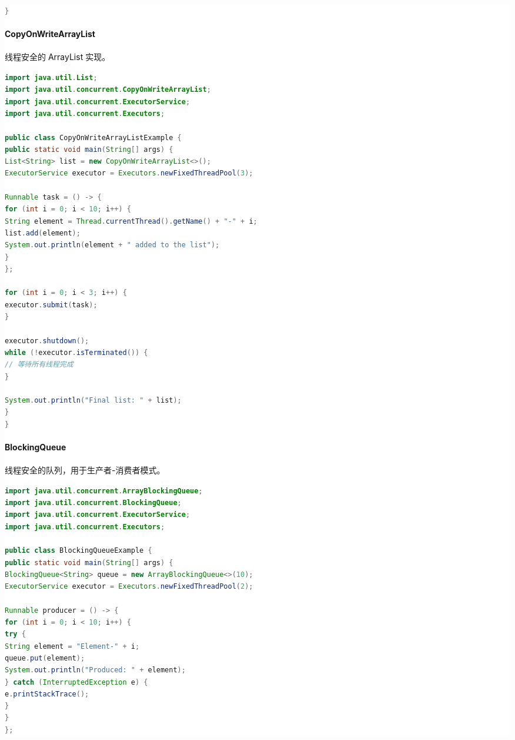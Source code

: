 ```java
}
```

#### CopyOnWriteArrayList
线程安全的 ArrayList 实现。

```java
import java.util.List;
import java.util.concurrent.CopyOnWriteArrayList;
import java.util.concurrent.ExecutorService;
import java.util.concurrent.Executors;

public class CopyOnWriteArrayListExample {
public static void main(String[] args) {
List<String> list = new CopyOnWriteArrayList<>();
ExecutorService executor = Executors.newFixedThreadPool(3);

Runnable task = () -> {
for (int i = 0; i < 10; i++) {
String element = Thread.currentThread().getName() + "-" + i;
list.add(element);
System.out.println(element + " added to the list");
}
};

for (int i = 0; i < 3; i++) {
executor.submit(task);
}

executor.shutdown();
while (!executor.isTerminated()) {
// 等待所有线程完成
}

System.out.println("Final list: " + list);
}
}
```

#### BlockingQueue
线程安全的队列，用于生产者-消费者模式。

```java
import java.util.concurrent.ArrayBlockingQueue;
import java.util.concurrent.BlockingQueue;
import java.util.concurrent.ExecutorService;
import java.util.concurrent.Executors;

public class BlockingQueueExample {
public static void main(String[] args) {
BlockingQueue<String> queue = new ArrayBlockingQueue<>(10);
ExecutorService executor = Executors.newFixedThreadPool(2);

Runnable producer = () -> {
for (int i = 0; i < 10; i++) {
try {
String element = "Element-" + i;
queue.put(element);
System.out.println("Produced: " + element);
} catch (InterruptedException e) {
e.printStackTrace();
}
}
};

```